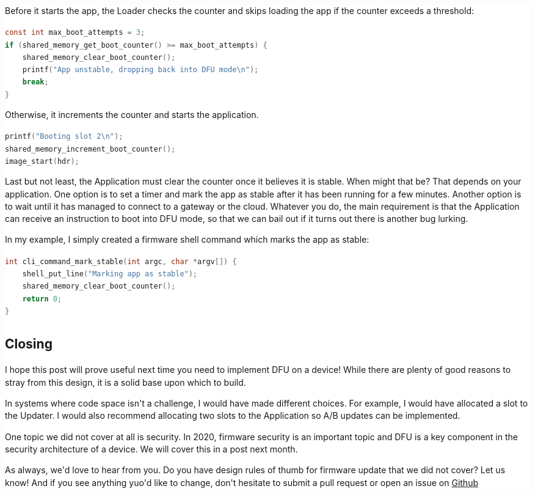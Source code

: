 Before it starts the app, the Loader checks the counter and skips loading the
app if the counter exceeds a threshold:

```c
const int max_boot_attempts = 3;
if (shared_memory_get_boot_counter() >= max_boot_attempts) {
    shared_memory_clear_boot_counter();
    printf("App unstable, dropping back into DFU mode\n");
    break;
}
```

Otherwise, it increments the counter and starts the application.

```c
printf("Booting slot 2\n");
shared_memory_increment_boot_counter();
image_start(hdr);
```

Last but not least, the Application must clear the counter once it believes it
is stable. When might that be? That depends on your application. One option is
to set a timer and mark the app as stable after it has been running for a few
minutes. Another option is to wait until it has managed to connect to a gateway
or the cloud. Whatever you do, the main requirement is that the Application can
receive an instruction to boot into DFU mode, so that we can bail out if it
turns out there is another bug lurking.

In my example, I simply created a firmware shell command which marks the app as
stable:

```c
int cli_command_mark_stable(int argc, char *argv[]) {
    shell_put_line("Marking app as stable");
    shared_memory_clear_boot_counter();
    return 0;
}
```

## Closing

I hope this post will prove useful next time you need to implement DFU on a
device! While there are plenty of good reasons to stray from this design, it is
a solid base upon which to build.

In systems where code space isn't a challenge, I would have made different
choices. For example, I would have allocated a slot to the Updater. I would also
recommend allocating two slots to the Application so A/B updates can be
implemented.

One topic we did not cover at all is security. In 2020, firmware security is an
important topic and DFU is a key component in the security architecture of a
device. We will cover this in a post next month.

As always, we'd love to hear from you. Do you have design rules of thumb for
firmware update that we did not cover? Let us know! And if you see anything
yuo'd like to change, don't hesitate to submit a pull request or open an issue
on [Github](https://github.com/memfault/interrupt)
